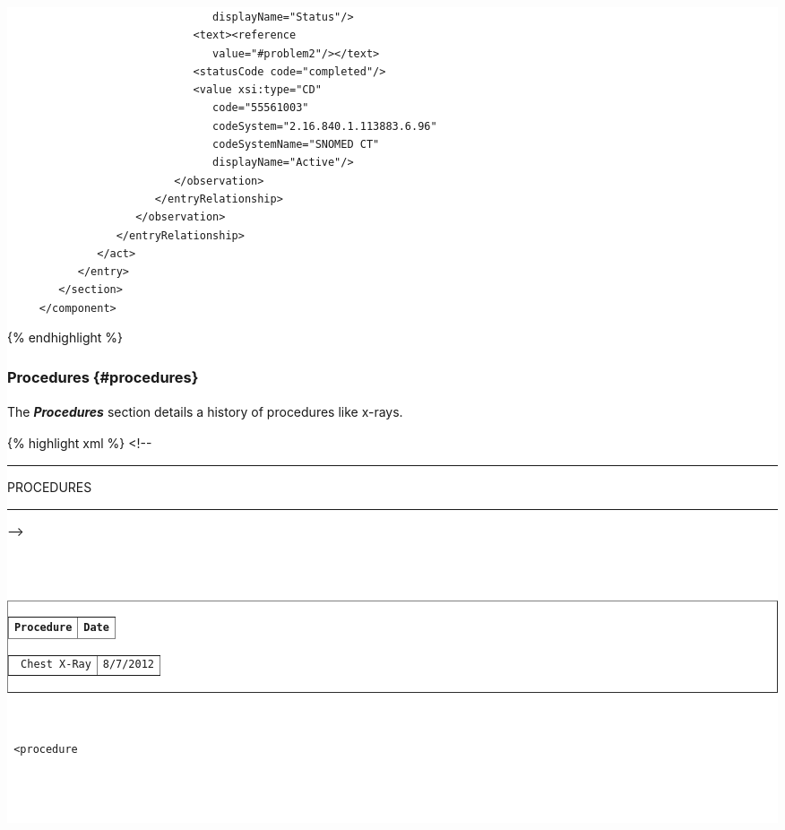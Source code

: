                                     displayName="Status"/>
                                 <text><reference
                                    value="#problem2"/></text>
                                 <statusCode code="completed"/>
                                 <value xsi:type="CD" 
                                    code="55561003"
                                    codeSystem="2.16.840.1.113883.6.96"
                                    codeSystemName="SNOMED CT" 
                                    displayName="Active"/>
                              </observation>
                           </entryRelationship>
                        </observation>
                     </entryRelationship>
                  </act>
               </entry>
            </section>
         </component>
{% endhighlight %}

### Procedures {#procedures}

The ***Procedures*** section details a history of procedures like x-rays.

{% highlight xml %}
         <!--
********************************************************
PROCEDURES
********************************************************
-->
         <component>
            <section>
               <templateId
                  root="2.16.840.1.113883.10.20.22.2.7.1"/>
               <!-- Procedures section template -->
               <code
                  code="47519-4"
                  codeSystem="2.16.840.1.113883.6.1"
                  codeSystemName="LOINC"
                  displayName="HISTORY OF PROCEDURES"/>
               <title>PROCEDURES</title>
               <!-- Unstructured text field -->
               <text>
                  <table
                     border="1"
                     width="100%">
                     <thead>
                        <tr>
                           <th>Procedure</th>
                           <th>Date</th>
                        </tr>
                     </thead>
                     <tbody>
                        <tr>
                           <td>
                              <content ID="Proc2">Chest X-Ray</content>
                           </td>
                           <td>8/7/2012</td>
                        </tr>
                     </tbody>
                  </table>
               </text>             
               <entry
                     typeCode="DRIV">
                     <procedure